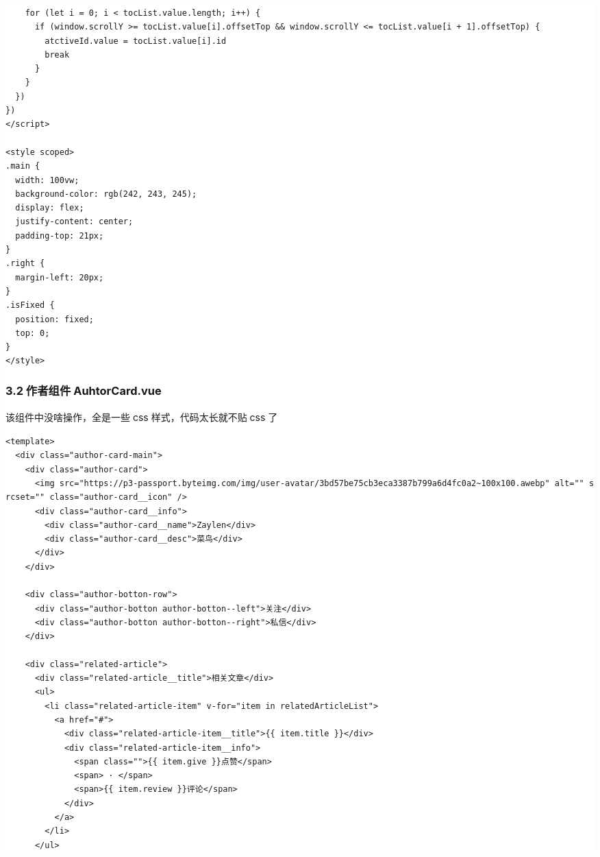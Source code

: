 ```vue
    for (let i = 0; i < tocList.value.length; i++) {
      if (window.scrollY >= tocList.value[i].offsetTop && window.scrollY <= tocList.value[i + 1].offsetTop) {
        atctiveId.value = tocList.value[i].id
        break
      }
    }
  })
})
</script>

<style scoped>
.main {
  width: 100vw;
  background-color: rgb(242, 243, 245);
  display: flex;
  justify-content: center;
  padding-top: 21px;
}
.right {
  margin-left: 20px;
}
.isFixed {
  position: fixed;
  top: 0;
}
</style>
```

### 3.2 作者组件 AuhtorCard.vue

该组件中没啥操作，全是一些 css 样式，代码太长就不贴 css 了

```vue
<template>
  <div class="author-card-main">
    <div class="author-card">
      <img src="https://p3-passport.byteimg.com/img/user-avatar/3bd57be75cb3eca3387b799a6d4fc0a2~100x100.awebp" alt="" srcset="" class="author-card__icon" />
      <div class="author-card__info">
        <div class="author-card__name">Zaylen</div>
        <div class="author-card__desc">菜鸟</div>
      </div>
    </div>

    <div class="author-botton-row">
      <div class="author-botton author-botton--left">关注</div>
      <div class="author-botton author-botton--right">私信</div>
    </div>

    <div class="related-article">
      <div class="related-article__title">相关文章</div>
      <ul>
        <li class="related-article-item" v-for="item in relatedArticleList">
          <a href="#">
            <div class="related-article-item__title">{{ item.title }}</div>
            <div class="related-article-item__info">
              <span class="">{{ item.give }}点赞</span>
              <span> · </span>
              <span>{{ item.review }}评论</span>
            </div>
          </a>
        </li>
      </ul>
```